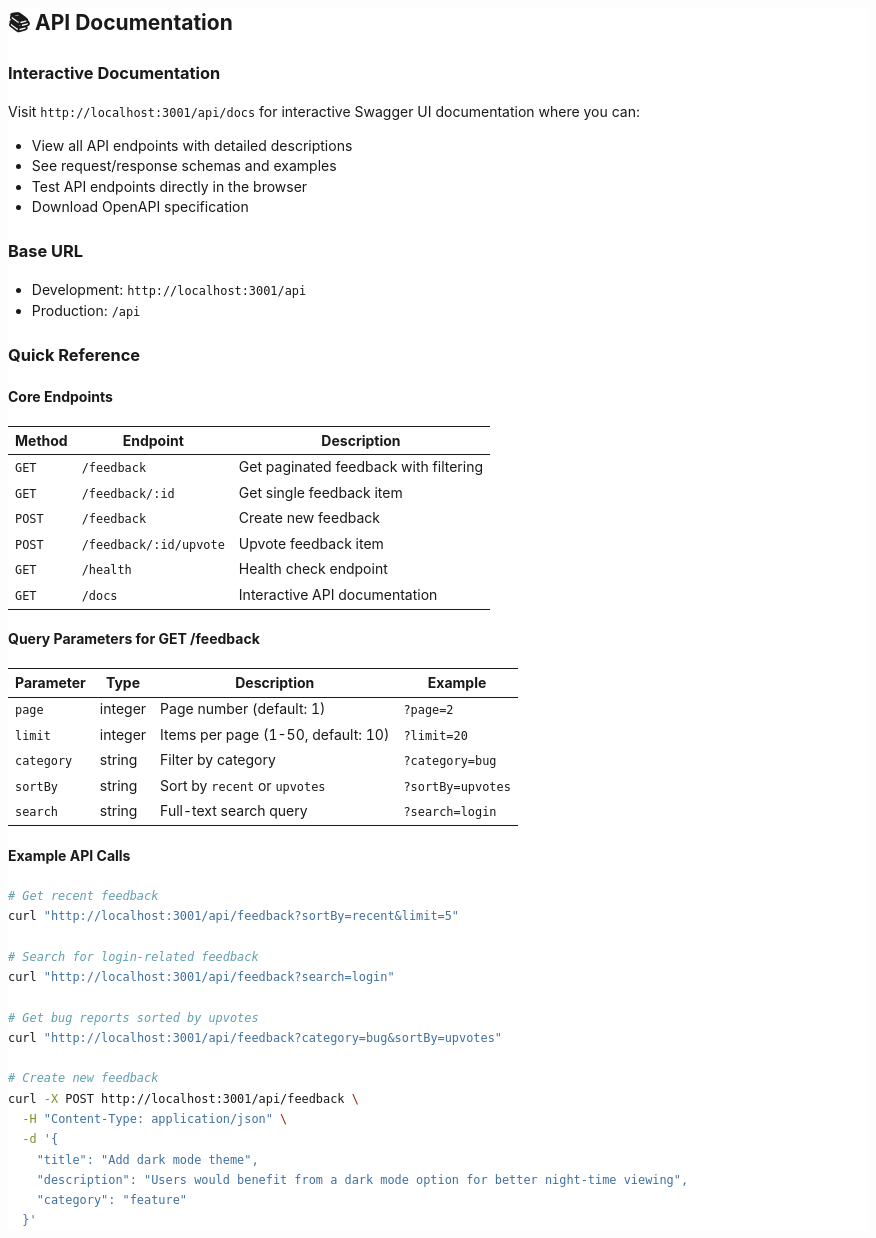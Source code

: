 ## 📚 API Documentation

### Interactive Documentation
Visit `http://localhost:3001/api/docs` for interactive Swagger UI documentation where you can:
- View all API endpoints with detailed descriptions
- See request/response schemas and examples
- Test API endpoints directly in the browser
- Download OpenAPI specification

### Base URL
- Development: `http://localhost:3001/api`
- Production: `/api`

### Quick Reference

#### Core Endpoints

| Method | Endpoint | Description |
|--------|----------|-------------|
| `GET` | `/feedback` | Get paginated feedback with filtering |
| `GET` | `/feedback/:id` | Get single feedback item |
| `POST` | `/feedback` | Create new feedback |
| `POST` | `/feedback/:id/upvote` | Upvote feedback item |
| `GET` | `/health` | Health check endpoint |
| `GET` | `/docs` | Interactive API documentation |

#### Query Parameters for GET /feedback

| Parameter | Type | Description | Example |
|-----------|------|-------------|---------|
| `page` | integer | Page number (default: 1) | `?page=2` |
| `limit` | integer | Items per page (1-50, default: 10) | `?limit=20` |
| `category` | string | Filter by category | `?category=bug` |
| `sortBy` | string | Sort by `recent` or `upvotes` | `?sortBy=upvotes` |
| `search` | string | Full-text search query | `?search=login` |

#### Example API Calls

```bash
# Get recent feedback
curl "http://localhost:3001/api/feedback?sortBy=recent&limit=5"

# Search for login-related feedback
curl "http://localhost:3001/api/feedback?search=login"

# Get bug reports sorted by upvotes
curl "http://localhost:3001/api/feedback?category=bug&sortBy=upvotes"

# Create new feedback
curl -X POST http://localhost:3001/api/feedback \
  -H "Content-Type: application/json" \
  -d '{
    "title": "Add dark mode theme",
    "description": "Users would benefit from a dark mode option for better night-time viewing",
    "category": "feature"
  }'
```